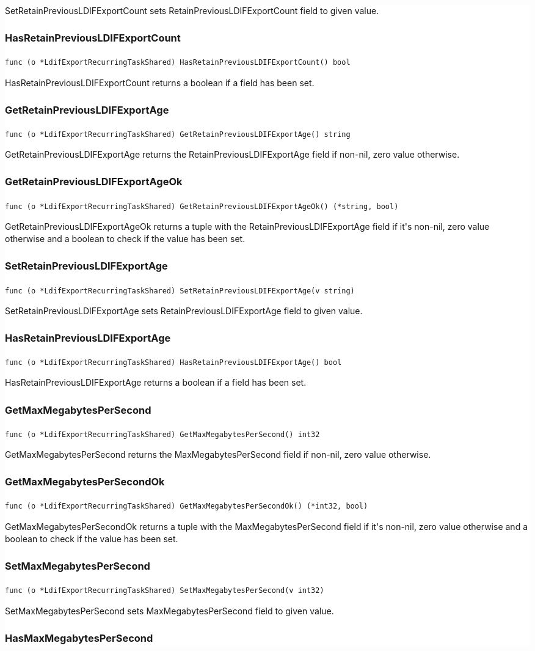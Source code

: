 SetRetainPreviousLDIFExportCount sets RetainPreviousLDIFExportCount field to given value.

### HasRetainPreviousLDIFExportCount

`func (o *LdifExportRecurringTaskShared) HasRetainPreviousLDIFExportCount() bool`

HasRetainPreviousLDIFExportCount returns a boolean if a field has been set.

### GetRetainPreviousLDIFExportAge

`func (o *LdifExportRecurringTaskShared) GetRetainPreviousLDIFExportAge() string`

GetRetainPreviousLDIFExportAge returns the RetainPreviousLDIFExportAge field if non-nil, zero value otherwise.

### GetRetainPreviousLDIFExportAgeOk

`func (o *LdifExportRecurringTaskShared) GetRetainPreviousLDIFExportAgeOk() (*string, bool)`

GetRetainPreviousLDIFExportAgeOk returns a tuple with the RetainPreviousLDIFExportAge field if it's non-nil, zero value otherwise
and a boolean to check if the value has been set.

### SetRetainPreviousLDIFExportAge

`func (o *LdifExportRecurringTaskShared) SetRetainPreviousLDIFExportAge(v string)`

SetRetainPreviousLDIFExportAge sets RetainPreviousLDIFExportAge field to given value.

### HasRetainPreviousLDIFExportAge

`func (o *LdifExportRecurringTaskShared) HasRetainPreviousLDIFExportAge() bool`

HasRetainPreviousLDIFExportAge returns a boolean if a field has been set.

### GetMaxMegabytesPerSecond

`func (o *LdifExportRecurringTaskShared) GetMaxMegabytesPerSecond() int32`

GetMaxMegabytesPerSecond returns the MaxMegabytesPerSecond field if non-nil, zero value otherwise.

### GetMaxMegabytesPerSecondOk

`func (o *LdifExportRecurringTaskShared) GetMaxMegabytesPerSecondOk() (*int32, bool)`

GetMaxMegabytesPerSecondOk returns a tuple with the MaxMegabytesPerSecond field if it's non-nil, zero value otherwise
and a boolean to check if the value has been set.

### SetMaxMegabytesPerSecond

`func (o *LdifExportRecurringTaskShared) SetMaxMegabytesPerSecond(v int32)`

SetMaxMegabytesPerSecond sets MaxMegabytesPerSecond field to given value.

### HasMaxMegabytesPerSecond
